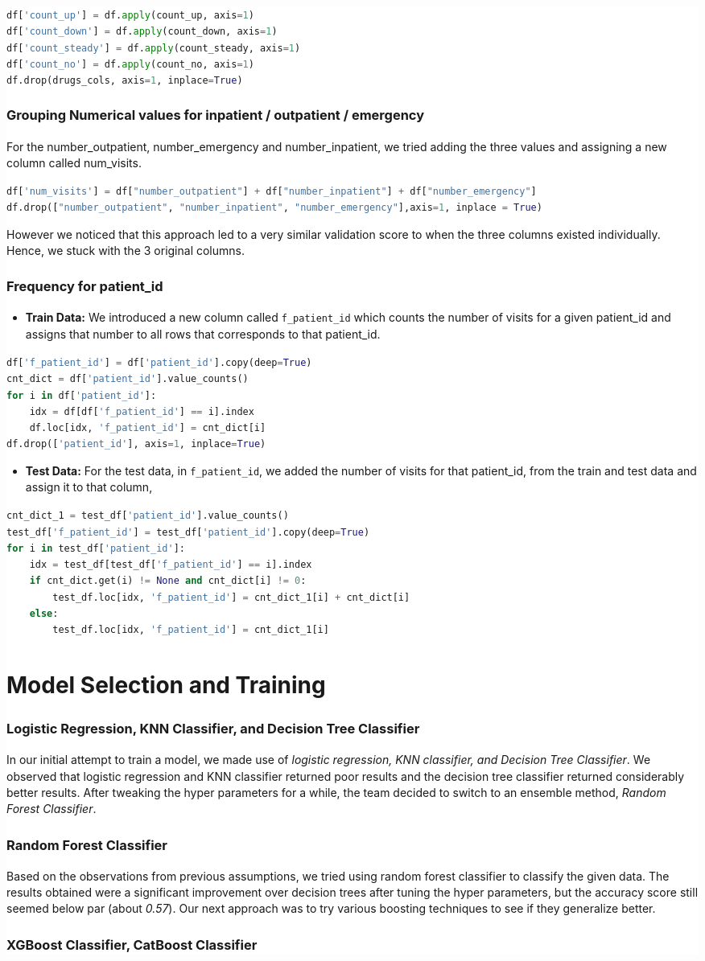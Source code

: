 ```python
df['count_up'] = df.apply(count_up, axis=1)
df['count_down'] = df.apply(count_down, axis=1)
df['count_steady'] = df.apply(count_steady, axis=1)
df['count_no'] = df.apply(count_no, axis=1)
df.drop(drugs_cols, axis=1, inplace=True)
```
### Grouping Numerical values for inpatient / outpatient / emergency
For the number_outpatient, number_emergency and number_inpatient, we tried adding the three values and assigning a new column called num_visits.

```python
df['num_visits'] = df["number_outpatient"] + df["number_inpatient"] + df["number_emergency"]
df.drop(["number_outpatient", "number_inpatient", "number_emergency"],axis=1, inplace = True)
```

However we noticed that this approach led to a very similar validation score to when the three columns existed individually. Hence, we stuck with the 3 original columns.
### Frequency for patient_id
- **Train Data:** We introduced a new column called `f_patient_id` which counts the number of visits for a given patient_id and assigns that number to all rows that corresponds to that patient_id.

```python
df['f_patient_id'] = df['patient_id'].copy(deep=True)
cnt_dict = df['patient_id'].value_counts()
for i in df['patient_id']:
    idx = df[df['f_patient_id'] == i].index
    df.loc[idx, 'f_patient_id'] = cnt_dict[i]
df.drop(['patient_id'], axis=1, inplace=True)
```

- **Test Data:** For the test data, in `f_patient_id`, we added the number of visits for that patient_id, from the train and test data and assign it to that column,

```python
cnt_dict_1 = test_df['patient_id'].value_counts()
test_df['f_patient_id'] = test_df['patient_id'].copy(deep=True)
for i in test_df['patient_id']:
    idx = test_df[test_df['f_patient_id'] == i].index
    if cnt_dict.get(i) != None and cnt_dict[i] != 0:
        test_df.loc[idx, 'f_patient_id'] = cnt_dict_1[i] + cnt_dict[i]
    else:
        test_df.loc[idx, 'f_patient_id'] = cnt_dict_1[i]
```

# Model Selection and Training

### Logistic Regression, KNN Classifier, and Decision Tree Classifier
In our initial attempt to train a model, we made use of *logistic regression, KNN classifier, and Decision Tree Classifier*. We observed that logistic regression and KNN classifier returned poor results and the decision tree classifier returned considerably better results. After tweaking the hyper parameters for a while, the team decided to switch to an ensemble method, *Random Forest Classifier*.
### Random Forest Classifier
Based on the observations from previous assumptions, we tried using random forest classifier to classify the given data. The results obtained were a significant improvement over decision trees after tuning the hyper parameters, but the accuracy score still seemed below par (about *0.57*). Our next approach was to try various boosting techniques to see if they generalize better.
### XGBoost Classifier, CatBoost Classifier